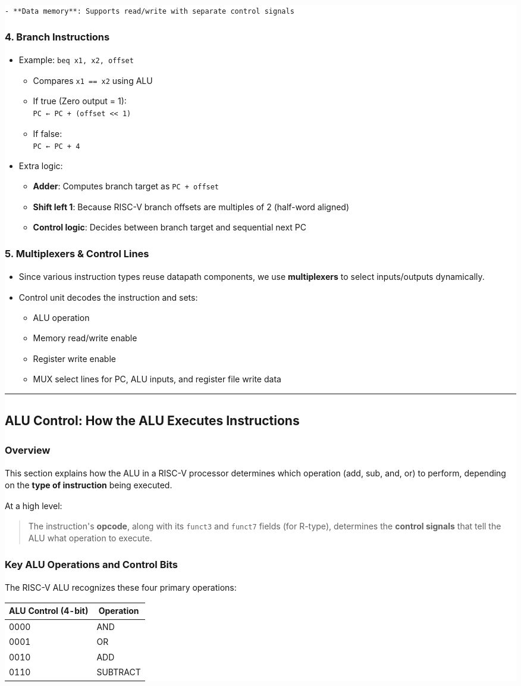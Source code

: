     - **Data memory**: Supports read/write with separate control signals
        

### 4. **Branch Instructions**

- Example: `beq x1, x2, offset`
    
    - Compares `x1 == x2` using ALU
        
    - If true (Zero output = 1):  
        `PC ← PC + (offset << 1)`
        
    - If false:  
        `PC ← PC + 4`
        
- Extra logic:
    
    - **Adder**: Computes branch target as `PC + offset`
        
    - **Shift left 1**: Because RISC-V branch offsets are multiples of 2 (half-word aligned)
        
    - **Control logic**: Decides between branch target and sequential next PC
        

### 5. **Multiplexers & Control Lines**

- Since various instruction types reuse datapath components, we use **multiplexers** to select inputs/outputs dynamically.
    
- Control unit decodes the instruction and sets:
    
    - ALU operation
        
    - Memory read/write enable
        
    - Register write enable
        
    - MUX select lines for PC, ALU inputs, and register file write data


---

## ALU Control: How the ALU Executes Instructions

### Overview

This section explains how the ALU in a RISC-V processor determines which operation (add, sub, and, or) to perform, depending on the **type of instruction** being executed.

At a high level:

> The instruction's **opcode**, along with its `funct3` and `funct7` fields (for R-type), determines the **control signals** that tell the ALU what operation to execute.

### Key ALU Operations and Control Bits

The RISC-V ALU recognizes these four primary operations:

|ALU Control (4-bit)|Operation|
|---|---|
|0000|AND|
|0001|OR|
|0010|ADD|
|0110|SUBTRACT|
